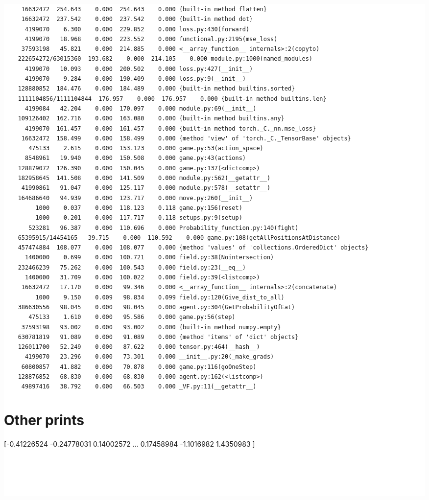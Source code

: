          16632472  254.643    0.000  254.643    0.000 {built-in method flatten}
         16632472  237.542    0.000  237.542    0.000 {built-in method dot}
          4199070    6.300    0.000  229.852    0.000 loss.py:430(forward)
          4199070   18.968    0.000  223.552    0.000 functional.py:2195(mse_loss)
         37593198   45.821    0.000  214.885    0.000 <__array_function__ internals>:2(copyto)
        222654272/63015360  193.682    0.000  214.105    0.000 module.py:1000(named_modules)
          4199070   10.093    0.000  200.502    0.000 loss.py:427(__init__)
          4199070    9.284    0.000  190.409    0.000 loss.py:9(__init__)
        128880852  184.476    0.000  184.489    0.000 {built-in method builtins.sorted}
        1111104856/1111104844  176.957    0.000  176.957    0.000 {built-in method builtins.len}
          4199084   42.204    0.000  170.097    0.000 module.py:69(__init__)
        109126402  162.716    0.000  163.080    0.000 {built-in method builtins.any}
          4199070  161.457    0.000  161.457    0.000 {built-in method torch._C._nn.mse_loss}
         16632472  158.499    0.000  158.499    0.000 {method 'view' of 'torch._C._TensorBase' objects}
           475133    2.615    0.000  153.123    0.000 game.py:53(action_space)
          8548961   19.940    0.000  150.508    0.000 game.py:43(actions)
        128879072  126.390    0.000  150.045    0.000 game.py:137(<dictcomp>)
        182958645  141.508    0.000  141.509    0.000 module.py:562(__getattr__)
         41990861   91.047    0.000  125.117    0.000 module.py:578(__setattr__)
        164686640   94.939    0.000  123.717    0.000 move.py:260(__init__)
             1000    0.037    0.000  118.123    0.118 game.py:156(reset)
             1000    0.201    0.000  117.717    0.118 setups.py:9(setup)
           523281   96.387    0.000  110.696    0.000 Probability_function.py:140(fight)
        65395915/14454165   39.715    0.000  110.592    0.000 game.py:108(getAllPositionsAtDistance)
        457474884  108.077    0.000  108.077    0.000 {method 'values' of 'collections.OrderedDict' objects}
          1400000    0.699    0.000  100.721    0.000 field.py:38(Nointersection)
        232466239   75.262    0.000  100.543    0.000 field.py:23(__eq__)
          1400000   31.709    0.000  100.022    0.000 field.py:39(<listcomp>)
         16632472   17.170    0.000   99.346    0.000 <__array_function__ internals>:2(concatenate)
             1000    9.150    0.009   98.834    0.099 field.py:120(Give_dist_to_all)
        386630556   98.045    0.000   98.045    0.000 agent.py:304(GetProbabilityOfEat)
           475133    1.610    0.000   95.586    0.000 game.py:56(step)
         37593198   93.002    0.000   93.002    0.000 {built-in method numpy.empty}
        630781819   91.089    0.000   91.089    0.000 {method 'items' of 'dict' objects}
        126011700   52.249    0.000   87.622    0.000 tensor.py:464(__hash__)
          4199070   23.296    0.000   73.301    0.000 __init__.py:20(_make_grads)
         60800857   41.882    0.000   70.878    0.000 game.py:116(goOneStep)
        128876852   68.830    0.000   68.830    0.000 agent.py:162(<listcomp>)
         49897416   38.792    0.000   66.503    0.000 _VF.py:11(__getattr__)


# Other prints

[-0.41226524 -0.24778031  0.14002572 ...  0.17458984 -1.1016982
  1.4350983 ]

 <br /> 
 <br /> 
 <br /> 
 <br />
